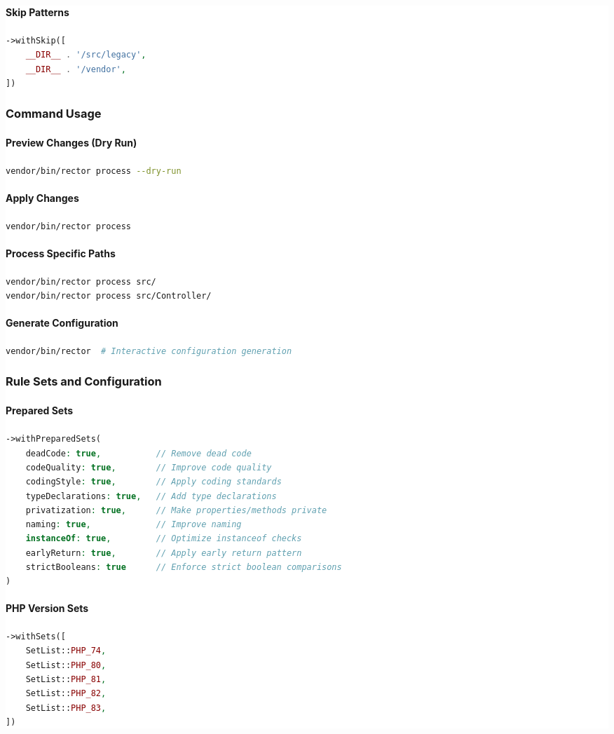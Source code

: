 #### Skip Patterns
```php
->withSkip([
    __DIR__ . '/src/legacy',
    __DIR__ . '/vendor',
])
```

### Command Usage

#### Preview Changes (Dry Run)
```bash
vendor/bin/rector process --dry-run
```

#### Apply Changes
```bash
vendor/bin/rector process
```

#### Process Specific Paths
```bash
vendor/bin/rector process src/
vendor/bin/rector process src/Controller/
```

#### Generate Configuration
```bash
vendor/bin/rector  # Interactive configuration generation
```

### Rule Sets and Configuration

#### Prepared Sets
```php
->withPreparedSets(
    deadCode: true,           // Remove dead code
    codeQuality: true,        // Improve code quality
    codingStyle: true,        // Apply coding standards
    typeDeclarations: true,   // Add type declarations
    privatization: true,      // Make properties/methods private
    naming: true,             // Improve naming
    instanceOf: true,         // Optimize instanceof checks
    earlyReturn: true,        // Apply early return pattern
    strictBooleans: true      // Enforce strict boolean comparisons
)
```

#### PHP Version Sets
```php
->withSets([
    SetList::PHP_74,
    SetList::PHP_80,
    SetList::PHP_81,
    SetList::PHP_82,
    SetList::PHP_83,
])
```

